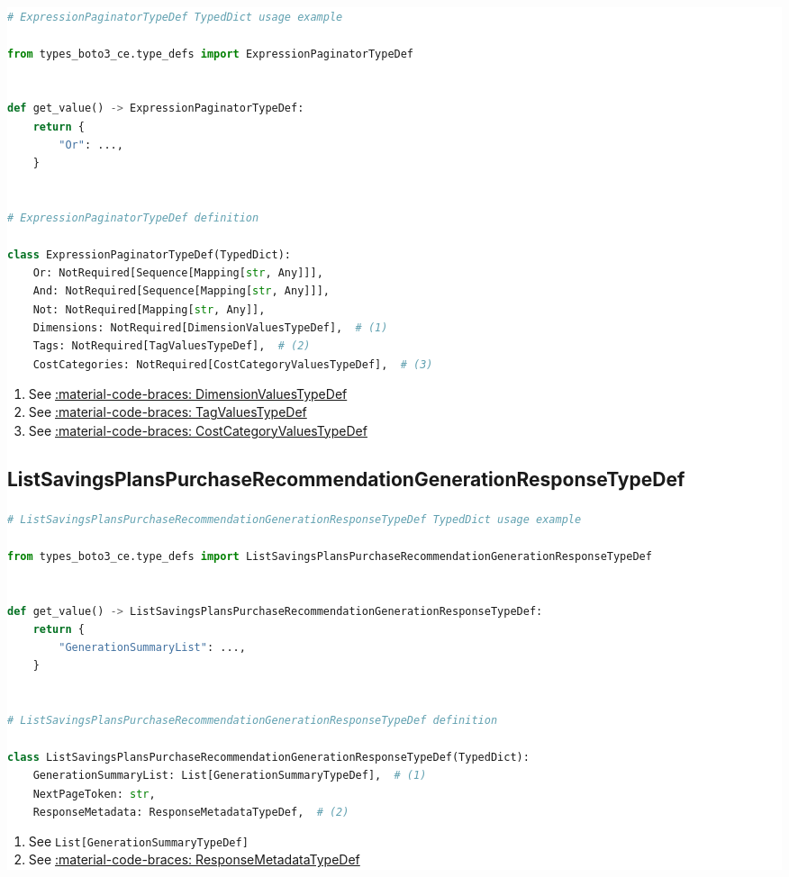```python
# ExpressionPaginatorTypeDef TypedDict usage example

from types_boto3_ce.type_defs import ExpressionPaginatorTypeDef


def get_value() -> ExpressionPaginatorTypeDef:
    return {
        "Or": ...,
    }


# ExpressionPaginatorTypeDef definition

class ExpressionPaginatorTypeDef(TypedDict):
    Or: NotRequired[Sequence[Mapping[str, Any]]],
    And: NotRequired[Sequence[Mapping[str, Any]]],
    Not: NotRequired[Mapping[str, Any]],
    Dimensions: NotRequired[DimensionValuesTypeDef],  # (1)
    Tags: NotRequired[TagValuesTypeDef],  # (2)
    CostCategories: NotRequired[CostCategoryValuesTypeDef],  # (3)
```

1. See [:material-code-braces: DimensionValuesTypeDef](./type_defs.md#dimensionvaluestypedef)
2. See [:material-code-braces: TagValuesTypeDef](./type_defs.md#tagvaluestypedef)
3. See [:material-code-braces: CostCategoryValuesTypeDef](./type_defs.md#costcategoryvaluestypedef)

## ListSavingsPlansPurchaseRecommendationGenerationResponseTypeDef

```python
# ListSavingsPlansPurchaseRecommendationGenerationResponseTypeDef TypedDict usage example

from types_boto3_ce.type_defs import ListSavingsPlansPurchaseRecommendationGenerationResponseTypeDef


def get_value() -> ListSavingsPlansPurchaseRecommendationGenerationResponseTypeDef:
    return {
        "GenerationSummaryList": ...,
    }


# ListSavingsPlansPurchaseRecommendationGenerationResponseTypeDef definition

class ListSavingsPlansPurchaseRecommendationGenerationResponseTypeDef(TypedDict):
    GenerationSummaryList: List[GenerationSummaryTypeDef],  # (1)
    NextPageToken: str,
    ResponseMetadata: ResponseMetadataTypeDef,  # (2)
```

1. See `List[GenerationSummaryTypeDef]`
2. See [:material-code-braces: ResponseMetadataTypeDef](./type_defs.md#responsemetadatatypedef)
